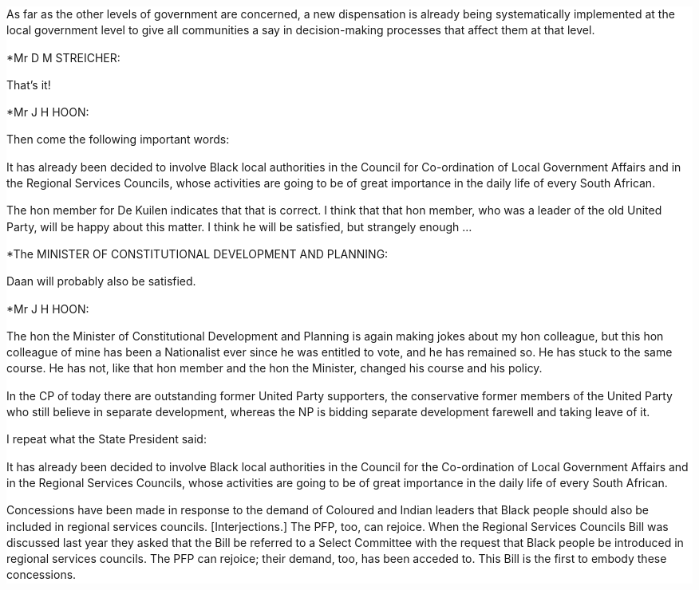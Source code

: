 <block name="quote">As far as the other levels of government are concerned, a new dispensation is already being systematically implemented at the local government level to give all communities a say in decision-making processes that affect them at that level.</block>

</speech>

<speech by="#streicher">

<from>*Mr <person refersTo="hansard_za">D M STREICHER</person>:</from>

<p>That&#x2019;s it!</p>

</speech>

<speech by="#hoon">

<from>*Mr <person refersTo="hansard_za">J H HOON</person>:</from>

<p>Then come the following important words:</p>

<block name="quote">It has already been decided to involve Black local authorities in the Council for Co-ordination of Local Government Affairs and in the Regional Services Councils, whose activities are going to be of great importance in the daily life of every South African.</block>

<p>The hon member for De Kuilen indicates that that is correct. I think that that hon member, who was a leader of the old United Party, will be happy about this matter. I think he will be satisfied, but strangely enough &#x2026;</p>

</speech>

<speech by="#minister_of_constitutional_development_and_planning">

<from>*The <person refersTo="hansard_za">MINISTER OF CONSTITUTIONAL DEVELOPMENT AND PLANNING</person>:</from>

<p>Daan will probably also be satisfied.</p>

</speech>

<speech by="#hoon">

<from>*Mr <person refersTo="hansard_za">J H HOON</person>:</from>

<p>The hon the Minister of Constitutional Development and Planning is again making jokes about my hon colleague, but this hon colleague of mine has been a Nationalist ever since he was entitled to vote, and he has remained so. He has stuck to the same course. He has not, like that hon member and the hon the Minister, changed his course and his policy.</p>

<p>In the CP of today there are outstanding former United Party supporters, the conservative former members of the United Party who still believe in separate development, whereas the NP is bidding separate development farewell and taking leave of it.</p>

<p>I repeat what the State President said:</p>

<block name="quote">It has already been decided to involve Black local authorities in the Council for the Co-ordination of Local Government Affairs and in the Regional Services Councils, whose activities are going to be of great importance in the daily life of every South African.</block>

<p>Concessions have been made in response to the demand of Coloured and Indian leaders that Black people should also be included in regional services councils. [Interjections.] The PFP, too, can rejoice. When the Regional Services Councils Bill was discussed last year they asked that the Bill be referred to a Select Committee with the request that Black people be introduced in regional services councils. The PFP can rejoice; their demand, too, has been acceded to. This Bill is the first to embody these concessions.</p>
